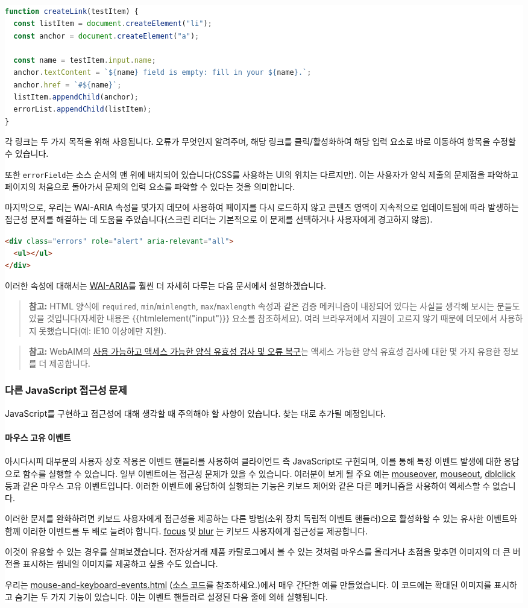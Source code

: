 ```js
function createLink(testItem) {
  const listItem = document.createElement("li");
  const anchor = document.createElement("a");

  const name = testItem.input.name;
  anchor.textContent = `${name} field is empty: fill in your ${name}.`;
  anchor.href = `#${name}`;
  listItem.appendChild(anchor);
  errorList.appendChild(listItem);
}
```

각 링크는 두 가지 목적을 위해 사용됩니다. 오류가 무엇인지 알려주며, 해당 링크를 클릭/활성화하여 해당 입력 요소로 바로 이동하여 항목을 수정할 수 있습니다.

또한 `errorField`는 소스 순서의 맨 위에 배치되어 있습니다(CSS를 사용하는 UI의 위치는 다르지만). 이는 사용자가 양식 제출의 문제점을 파악하고 페이지의 처음으로 돌아가서 문제의 입력 요소를 파악할 수 있다는 것을 의미합니다.

마지막으로, 우리는 WAI-ARIA 속성을 몇가지 데모에 사용하여 페이지를 다시 로드하지 않고 콘텐츠 영역이 지속적으로 업데이트됨에 따라 발생하는 접근성 문제를 해결하는 데 도움을 주었습니다(스크린 리더는 기본적으로 이 문제를 선택하거나 사용자에게 경고하지 않음).

```html
<div class="errors" role="alert" aria-relevant="all">
  <ul></ul>
</div>
```

이러한 속성에 대해서는 [WAI-ARIA](/ko/docs/Learn/Accessibility/WAI-ARIA_basics)를 훨씬 더 자세히 다루는 다음 문서에서 설명하겠습니다.

> **참고:** HTML 양식에 `required`, `min`/`minlength`, `max`/`maxlength` 속성과 같은 검증 메커니즘이 내장되어 있다는 사실을 생각해 보시는 분들도 있을 것입니다(자세한 내용은 {{htmlelement("input")}} 요소를 참조하세요). 여러 브라우저에서 지원이 고르지 않기 때문에 데모에서 사용하지 못했습니다(예: IE10 이상에만 지원).

> **참고:** WebAIM의 [사용 가능하고 액세스 가능한 양식 유효성 검사 및 오류 복구](https://webaim.org/techniques/formvalidation/)는 액세스 가능한 양식 유효성 검사에 대한 몇 가지 유용한 정보를 더 제공합니다.

### 다른 JavaScript 접근성 문제

JavaScript를 구현하고 접근성에 대해 생각할 때 주의해야 할 사항이 있습니다. 찾는 대로 추가될 예정입니다.

#### 마우스 고유 이벤트

아시다시피 대부분의 사용자 상호 작용은 이벤트 핸들러를 사용하여 클라이언트 측 JavaScript로 구현되며, 이를 통해 특정 이벤트 발생에 대한 응답으로 함수를 실행할 수 있습니다. 일부 이벤트에는 접근성 문제가 있을 수 있습니다. 여러분이 보게 될 주요 예는 [mouseover](/ko/docs/Web/API/Element/mouseover_event), [mouseout](/ko/docs/Web/API/Element/mouseout_event), [dblclick](/ko/docs/Web/API/Element/dblclick_event) 등과 같은 마우스 고유 이벤트입니다. 이러한 이벤트에 응답하여 실행되는 기능은 키보드 제어와 같은 다른 메커니즘을 사용하여 엑세스할 수 없습니다.

이러한 문제를 완화하려면 키보드 사용자에게 접근성을 제공하는 다른 방법(소위 장치 독립적 이벤트 핸들러)으로 활성화할 수 있는 유사한 이벤트와 함께 이러한 이벤트를 두 배로 늘려야 합니다. [focus](/ko/docs/Web/API/Element/focus_event) 및 [blur](/ko/docs/Web/API/Element/blur_event) 는 키보드 사용자에게 접근성을 제공합니다.

이것이 유용할 수 있는 경우를 살펴보겠습니다. 전자상거래 제품 카탈로그에서 볼 수 있는 것처럼 마우스를 올리거나 초점을 맞추면 이미지의 더 큰 버전을 표시하는 썸네일 이미지를 제공하고 싶을 수도 있습니다.

우리는 [mouse-and-keyboard-events.html](https://mdn.github.io/learning-area/accessibility/css/mouse-and-keyboard-events.html) ([소스 코드](https://github.com/mdn/learning-area/blob/main/accessibility/css/mouse-and-keyboard-events.html)를 참조하세요.)에서 매우 간단한 예를 만들었습니다. 이 코드에는 확대된 이미지를 표시하고 숨기는 두 가지 기능이 있습니다. 이는 이벤트 핸들러로 설정된 다음 줄에 의해 실행됩니다.
